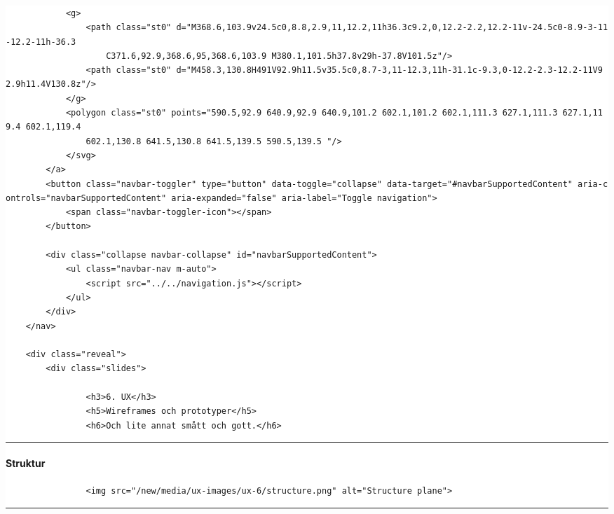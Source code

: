 				<g>
					<path class="st0" d="M368.6,103.9v24.5c0,8.8,2.9,11,12.2,11h36.3c9.2,0,12.2-2.2,12.2-11v-24.5c0-8.9-3-11-12.2-11h-36.3
						C371.6,92.9,368.6,95,368.6,103.9 M380.1,101.5h37.8v29h-37.8V101.5z"/>
					<path class="st0" d="M458.3,130.8H491V92.9h11.5v35.5c0,8.7-3,11-12.3,11h-31.1c-9.3,0-12.2-2.3-12.2-11V92.9h11.4V130.8z"/>
				</g>
				<polygon class="st0" points="590.5,92.9 640.9,92.9 640.9,101.2 602.1,101.2 602.1,111.3 627.1,111.3 627.1,119.4 602.1,119.4
					602.1,130.8 641.5,130.8 641.5,139.5 590.5,139.5 "/>
				</svg>
			</a>
			<button class="navbar-toggler" type="button" data-toggle="collapse" data-target="#navbarSupportedContent" aria-controls="navbarSupportedContent" aria-expanded="false" aria-label="Toggle navigation">
				<span class="navbar-toggler-icon"></span>
			</button>

			<div class="collapse navbar-collapse" id="navbarSupportedContent">
				<ul class="navbar-nav m-auto">
					<script src="../../navigation.js"></script>
				</ul>
			</div>
		</nav>

		<div class="reveal">
			<div class="slides">

					<h3>6. UX</h3>
					<h5>Wireframes och prototyper</h5>
					<h6>Och lite annat smått och gott.</h6>

---


#### Struktur</h4>
					<img src="/new/media/ux-images/ux-6/structure.png" alt="Structure plane">

---
